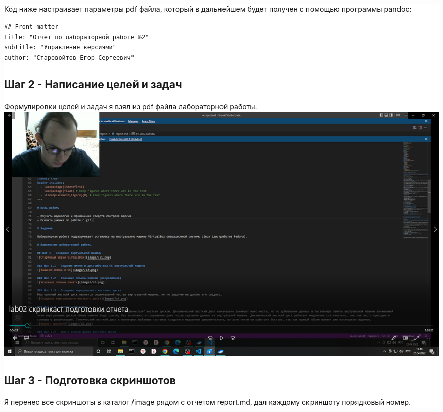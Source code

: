 Код ниже настраивает параметры pdf файла, который в дальнейшем будет получен с помощью программы pandoc:
```
## Front matter
title: "Отчет по лабораторной работе №2"
subtitle: "Управление версиями"
author: "Старовойтов Егор Сергеевич"
```

## Шаг 2 - Написание целей и задач
Формулировки целей и задач я взял из pdf файла лабораторной работы.
![Цели и задачи](image//s3_2.png)

## Шаг 3 - Подготовка скриншотов
Я перенес все скриншоты в каталог /image рядом с отчетом report.md, дал каждому скриншоту порядковый номер.